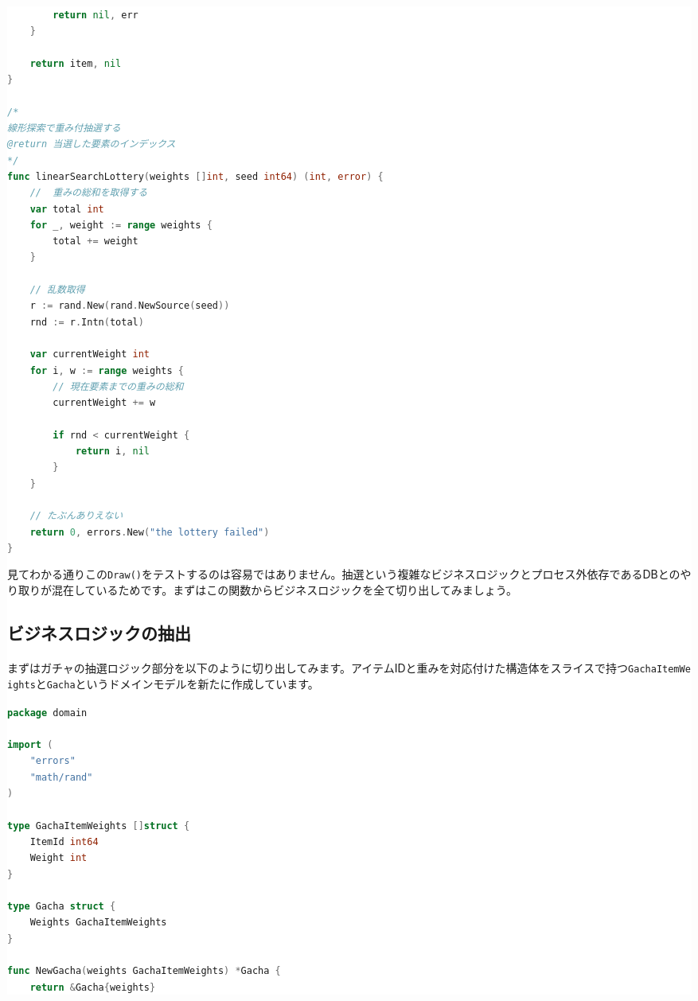 ```go:controller/gacha.go
		return nil, err
	}

	return item, nil
}

/*
線形探索で重み付抽選する
@return 当選した要素のインデックス
*/
func linearSearchLottery(weights []int, seed int64) (int, error) {
	//  重みの総和を取得する
	var total int
	for _, weight := range weights {
		total += weight
	}

	// 乱数取得
	r := rand.New(rand.NewSource(seed))
	rnd := r.Intn(total)

	var currentWeight int
	for i, w := range weights {
		// 現在要素までの重みの総和
		currentWeight += w

		if rnd < currentWeight {
			return i, nil
		}
	}

	// たぶんありえない
	return 0, errors.New("the lottery failed")
}

```

見てわかる通りこの```Draw()```をテストするのは容易ではありません。抽選という複雑なビジネスロジックとプロセス外依存であるDBとのやり取りが混在しているためです。まずはこの関数からビジネスロジックを全て切り出してみましょう。

## ビジネスロジックの抽出

まずはガチャの抽選ロジック部分を以下のように切り出してみます。アイテムIDと重みを対応付けた構造体をスライスで持つ```GachaItemWeights```と```Gacha```というドメインモデルを新たに作成しています。

```go:domain/gacha.go
package domain

import (
	"errors"
	"math/rand"
)

type GachaItemWeights []struct {
	ItemId int64
	Weight int
}

type Gacha struct {
	Weights GachaItemWeights
}

func NewGacha(weights GachaItemWeights) *Gacha {
	return &Gacha{weights}
```
